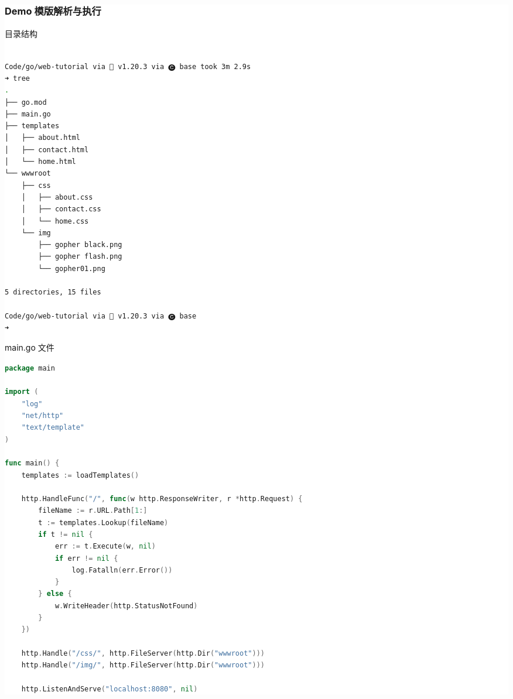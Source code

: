 ```go

```

### Demo 模版解析与执行

目录结构

```bash

Code/go/web-tutorial via 🐹 v1.20.3 via 🅒 base took 3m 2.9s 
➜ tree
.
├── go.mod
├── main.go
├── templates
│   ├── about.html
│   ├── contact.html
│   └── home.html
└── wwwroot
    ├── css
    │   ├── about.css
    │   ├── contact.css
    │   └── home.css
    └── img
        ├── gopher black.png
        ├── gopher flash.png
        └── gopher01.png

5 directories, 15 files

Code/go/web-tutorial via 🐹 v1.20.3 via 🅒 base 
➜ 
```

main.go 文件

```go
package main

import (
	"log"
	"net/http"
	"text/template"
)

func main() {
	templates := loadTemplates()

	http.HandleFunc("/", func(w http.ResponseWriter, r *http.Request) {
		fileName := r.URL.Path[1:]
		t := templates.Lookup(fileName)
		if t != nil {
			err := t.Execute(w, nil)
			if err != nil {
				log.Fatalln(err.Error())
			}
		} else {
			w.WriteHeader(http.StatusNotFound)
		}
	})

	http.Handle("/css/", http.FileServer(http.Dir("wwwroot")))
	http.Handle("/img/", http.FileServer(http.Dir("wwwroot")))

	http.ListenAndServe("localhost:8080", nil)
```